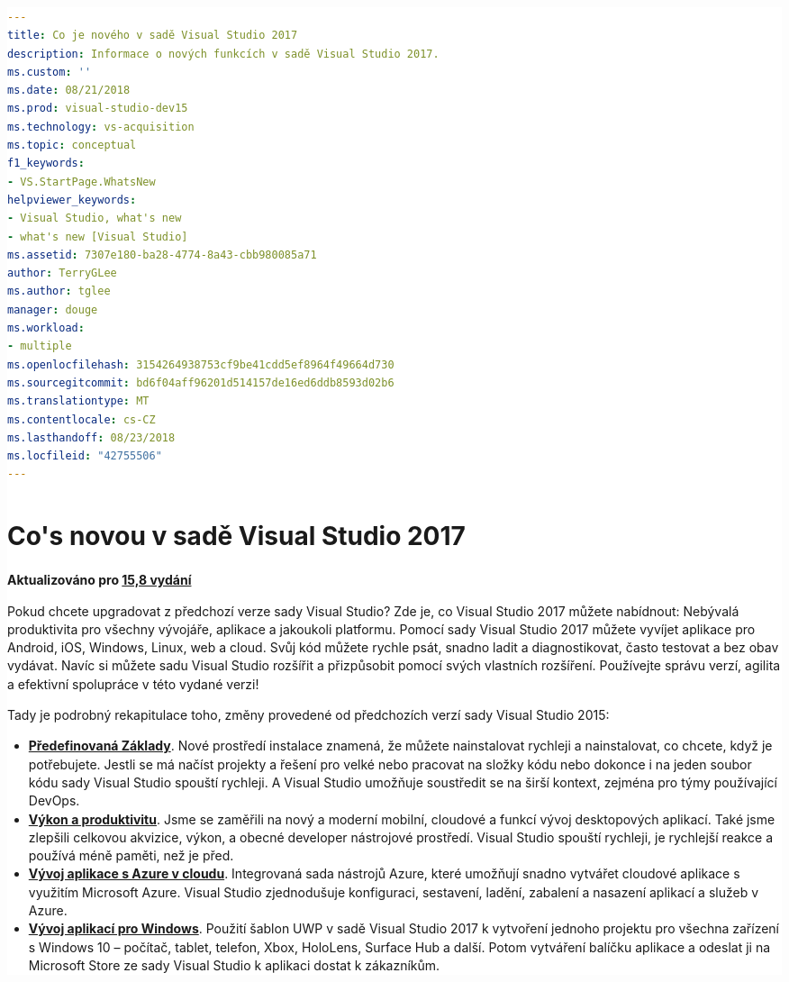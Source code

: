 ```yaml
---
title: Co je nového v sadě Visual Studio 2017
description: Informace o nových funkcích v sadě Visual Studio 2017.
ms.custom: ''
ms.date: 08/21/2018
ms.prod: visual-studio-dev15
ms.technology: vs-acquisition
ms.topic: conceptual
f1_keywords:
- VS.StartPage.WhatsNew
helpviewer_keywords:
- Visual Studio, what's new
- what's new [Visual Studio]
ms.assetid: 7307e180-ba28-4774-8a43-cbb980085a71
author: TerryGLee
ms.author: tglee
manager: douge
ms.workload:
- multiple
ms.openlocfilehash: 3154264938753cf9be41cdd5ef8964f49664d730
ms.sourcegitcommit: bd6f04aff96201d514157de16ed6ddb8593d02b6
ms.translationtype: MT
ms.contentlocale: cs-CZ
ms.lasthandoff: 08/23/2018
ms.locfileid: "42755506"
---
```

# <a name="what39s-new-in-visual-studio-2017"></a>Co&#39;s novou v sadě Visual Studio 2017

**Aktualizováno pro [15,8 vydání](/visualstudio/releasenotes/vs2017-relnotes?context=visualstudio/default)**

Pokud chcete upgradovat z předchozí verze sady Visual Studio? Zde je, co Visual Studio 2017 můžete nabídnout: Nebývalá produktivita pro všechny vývojáře, aplikace a jakoukoli platformu. Pomocí sady Visual Studio 2017 můžete vyvíjet aplikace pro Android, iOS, Windows, Linux, web a cloud. Svůj kód můžete rychle psát, snadno ladit a diagnostikovat, často testovat a bez obav vydávat. Navíc si můžete sadu Visual Studio rozšířit a přizpůsobit pomocí svých vlastních rozšíření. Používejte správu verzí, agilita a efektivní spolupráce v této vydané verzi!

Tady je podrobný rekapitulace toho, změny provedené od předchozích verzí sady Visual Studio 2015:

* **[Předefinovaná Základy](#redefined-fundamentals)**. Nové prostředí instalace znamená, že můžete nainstalovat rychleji a nainstalovat, co chcete, když je potřebujete. Jestli se má načíst projekty a řešení pro velké nebo pracovat na složky kódu nebo dokonce i na jeden soubor kódu sady Visual Studio spouští rychleji. A Visual Studio umožňuje soustředit se na širší kontext, zejména pro týmy používající DevOps.
* **[Výkon a produktivitu](#performance-and-productivity)**. Jsme se zaměřili na nový a moderní mobilní, cloudové a funkcí vývoj desktopových aplikací. Také jsme zlepšili celkovou akvizice, výkon, a obecné developer nástrojové prostředí. Visual Studio spouští rychleji, je rychlejší reakce a používá méně paměti, než je před.
* **[Vývoj aplikace s Azure v cloudu](#cloud-app-development-with-azure)**. Integrovaná sada nástrojů Azure, které umožňují snadno vytvářet cloudové aplikace s využitím Microsoft Azure. Visual Studio zjednodušuje konfiguraci, sestavení, ladění, zabalení a nasazení aplikací a služeb v Azure.
* **[Vývoj aplikací pro Windows](#windows-app-development)**. Použití šablon UWP v sadě Visual Studio 2017 k vytvoření jednoho projektu pro všechna zařízení s Windows 10 &ndash; počítač, tablet, telefon, Xbox, HoloLens, Surface Hub a další. Potom vytváření balíčku aplikace a odeslat ji na Microsoft Store ze sady Visual Studio k aplikaci dostat k zákazníkům.